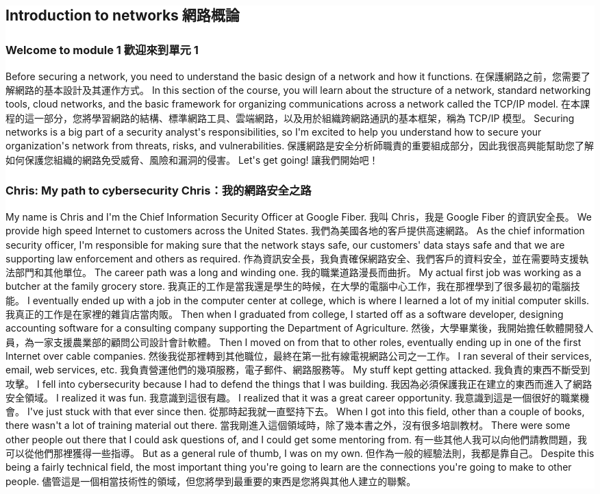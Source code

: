 ## Introduction to networks 網路概論

### Welcome to module 1 歡迎來到單元 1

Before securing a network, you need to understand the basic design of a network and how it functions.
在保護網路之前，您需要了解網路的基本設計及其運作方式。
In this section of the course, you will learn about the structure of a network, standard networking tools, cloud networks, and the basic framework for organizing communications across a network called the TCP/IP model.
在本課程的這一部分，您將學習網路的結構、標準網路工具、雲端網路，以及用於組織跨網路通訊的基本框架，稱為 TCP/IP 模型。
Securing networks is a big part of a security analyst's responsibilities, so I'm excited to help you understand how to secure your organization's network from threats, risks, and vulnerabilities.
保護網路是安全分析師職責的重要組成部分，因此我很高興能幫助您了解如何保護您組織的網路免受威脅、風險和漏洞的侵害。
Let's get going!
讓我們開始吧！

### Chris: My path to cybersecurity Chris：我的網路安全之路

My name is Chris and I'm the Chief Information Security Officer at Google Fiber.
我叫 Chris，我是 Google Fiber 的資訊安全長。
We provide high speed Internet to customers across the United States.
我們為美國各地的客戶提供高速網路。
As the chief information security officer, I'm responsible for making sure that the network stays safe, our customers' data stays safe and that we are supporting law enforcement and others as required.
作為資訊安全長，我負責確保網路安全、我們客戶的資料安全，並在需要時支援執法部門和其他單位。
The career path was a long and winding one.
我的職業道路漫長而曲折。
My actual first job was working as a butcher at the family grocery store.
我真正的工作是當我還是學生的時候，在大學的電腦中心工作，我在那裡學到了很多最初的電腦技能。
I eventually ended up with a job in the computer center at college, which is where I learned a lot of my initial computer skills.
我真正的工作是在家裡的雜貨店當肉販。
Then when I graduated from college, I started off as a software developer, designing accounting software for a consulting company supporting the Department of Agriculture.
然後，大學畢業後，我開始擔任軟體開發人員，為一家支援農業部的顧問公司設計會計軟體。
Then I moved on from that to other roles, eventually ending up in one of the first Internet over cable companies.
然後我從那裡轉到其他職位，最終在第一批有線電視網路公司之一工作。
I ran several of their services, email, web services, etc.
我負責營運他們的幾項服務，電子郵件、網路服務等。
My stuff kept getting attacked.
我負責的東西不斷受到攻擊。
I fell into cybersecurity because I had to defend the things that I was building.
我因為必須保護我正在建立的東西而進入了網路安全領域。
I realized it was fun.
我意識到這很有趣。
I realized that it was a great career opportunity.
我意識到這是一個很好的職業機會。
I've just stuck with that ever since then.
從那時起我就一直堅持下去。
When I got into this field, other than a couple of books, there wasn't a lot of training material out there.
當我剛進入這個領域時，除了幾本書之外，沒有很多培訓教材。
There were some other people out there that I could ask questions of, and I could get some mentoring from.
有一些其他人我可以向他們請教問題，我可以從他們那裡獲得一些指導。
But as a general rule of thumb, I was on my own.
但作為一般的經驗法則，我都是靠自己。
Despite this being a fairly technical field, the most important thing you're going to learn are the connections you're going to make to other people.
儘管這是一個相當技術性的領域，但您將學到最重要的東西是您將與其他人建立的聯繫。